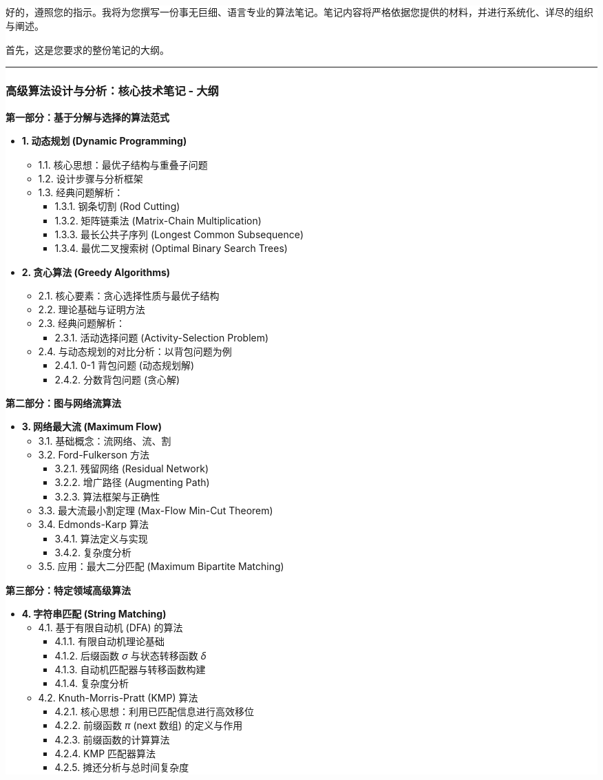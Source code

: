 好的，遵照您的指示。我将为您撰写一份事无巨细、语言专业的算法笔记。笔记内容将严格依据您提供的材料，并进行系统化、详尽的组织与阐述。

首先，这是您要求的整份笔记的大纲。

---

### **高级算法设计与分析：核心技术笔记 - 大纲**

**第一部分：基于分解与选择的算法范式**

*   **1. 动态规划 (Dynamic Programming)**
    *   1.1. 核心思想：最优子结构与重叠子问题
    *   1.2. 设计步骤与分析框架
    *   1.3. 经典问题解析：
        *   1.3.1. 钢条切割 (Rod Cutting)
        *   1.3.2. 矩阵链乘法 (Matrix-Chain Multiplication)
        *   1.3.3. 最长公共子序列 (Longest Common Subsequence)
        *   1.3.4. 最优二叉搜索树 (Optimal Binary Search Trees)

*   **2. 贪心算法 (Greedy Algorithms)**
    *   2.1. 核心要素：贪心选择性质与最优子结构
    *   2.2. 理论基础与证明方法
    *   2.3. 经典问题解析：
        *   2.3.1. 活动选择问题 (Activity-Selection Problem)
    *   2.4. 与动态规划的对比分析：以背包问题为例
        *   2.4.1. 0-1 背包问题 (动态规划解)
        *   2.4.2. 分数背包问题 (贪心解)

**第二部分：图与网络流算法**

*   **3. 网络最大流 (Maximum Flow)**
    *   3.1. 基础概念：流网络、流、割
    *   3.2. Ford-Fulkerson 方法
        *   3.2.1. 残留网络 (Residual Network)
        *   3.2.2. 增广路径 (Augmenting Path)
        *   3.2.3. 算法框架与正确性
    *   3.3. 最大流最小割定理 (Max-Flow Min-Cut Theorem)
    *   3.4. Edmonds-Karp 算法
        *   3.4.1. 算法定义与实现
        *   3.4.2. 复杂度分析
    *   3.5. 应用：最大二分匹配 (Maximum Bipartite Matching)

**第三部分：特定领域高级算法**

*   **4. 字符串匹配 (String Matching)**
    *   4.1. 基于有限自动机 (DFA) 的算法
        *   4.1.1. 有限自动机理论基础
        *   4.1.2. 后缀函数 $\sigma$ 与状态转移函数 $\delta$
        *   4.1.3. 自动机匹配器与转移函数构建
        *   4.1.4. 复杂度分析
    *   4.2. Knuth-Morris-Pratt (KMP) 算法
        *   4.2.1. 核心思想：利用已匹配信息进行高效移位
        *   4.2.2. 前缀函数 $\pi$ (next 数组) 的定义与作用
        *   4.2.3. 前缀函数的计算算法
        *   4.2.4. KMP 匹配器算法
        *   4.2.5. 摊还分析与总时间复杂度
